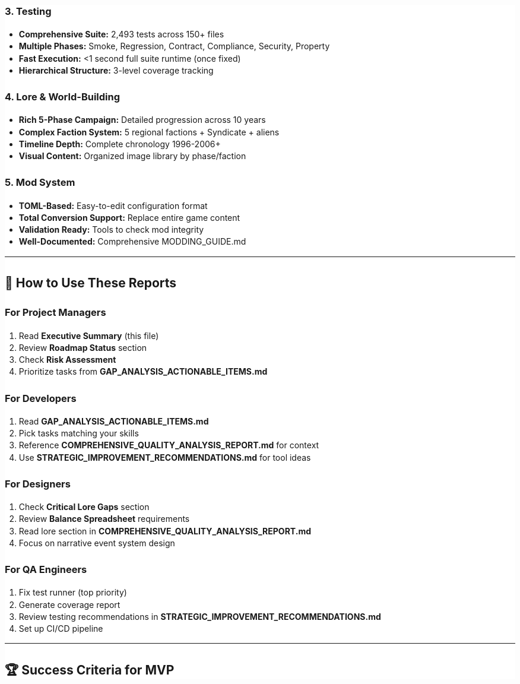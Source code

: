 ### 3. Testing
- **Comprehensive Suite:** 2,493 tests across 150+ files
- **Multiple Phases:** Smoke, Regression, Contract, Compliance, Security, Property
- **Fast Execution:** <1 second full suite runtime (once fixed)
- **Hierarchical Structure:** 3-level coverage tracking

### 4. Lore & World-Building
- **Rich 5-Phase Campaign:** Detailed progression across 10 years
- **Complex Faction System:** 5 regional factions + Syndicate + aliens
- **Timeline Depth:** Complete chronology 1996-2006+
- **Visual Content:** Organized image library by phase/faction

### 5. Mod System
- **TOML-Based:** Easy-to-edit configuration format
- **Total Conversion Support:** Replace entire game content
- **Validation Ready:** Tools to check mod integrity
- **Well-Documented:** Comprehensive MODDING_GUIDE.md

---

## 📖 How to Use These Reports

### For Project Managers
1. Read **Executive Summary** (this file)
2. Review **Roadmap Status** section
3. Check **Risk Assessment**
4. Prioritize tasks from **GAP_ANALYSIS_ACTIONABLE_ITEMS.md**

### For Developers
1. Read **GAP_ANALYSIS_ACTIONABLE_ITEMS.md**
2. Pick tasks matching your skills
3. Reference **COMPREHENSIVE_QUALITY_ANALYSIS_REPORT.md** for context
4. Use **STRATEGIC_IMPROVEMENT_RECOMMENDATIONS.md** for tool ideas

### For Designers
1. Check **Critical Lore Gaps** section
2. Review **Balance Spreadsheet** requirements
3. Read lore section in **COMPREHENSIVE_QUALITY_ANALYSIS_REPORT.md**
4. Focus on narrative event system design

### For QA Engineers
1. Fix test runner (top priority)
2. Generate coverage report
3. Review testing recommendations in **STRATEGIC_IMPROVEMENT_RECOMMENDATIONS.md**
4. Set up CI/CD pipeline

---

## 🏆 Success Criteria for MVP
